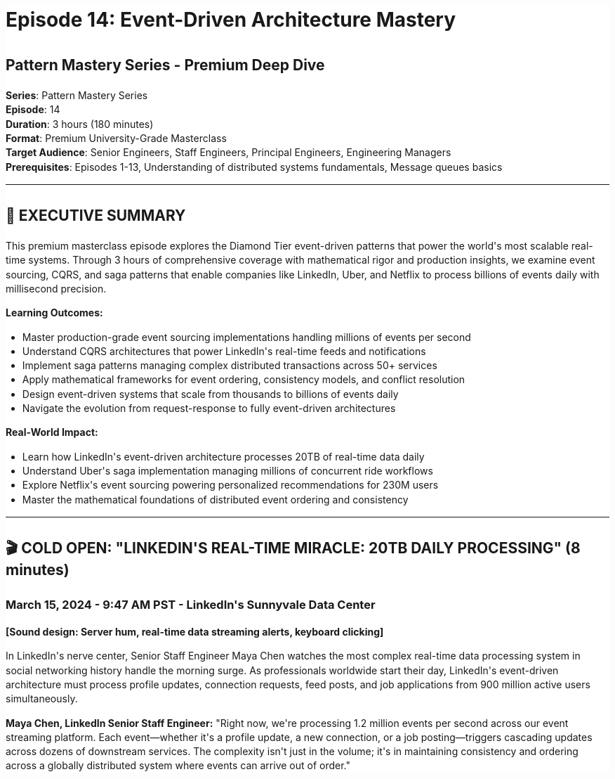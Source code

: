 # Episode 14: Event-Driven Architecture Mastery
## Pattern Mastery Series - Premium Deep Dive

**Series**: Pattern Mastery Series  
**Episode**: 14  
**Duration**: 3 hours (180 minutes)  
**Format**: Premium University-Grade Masterclass  
**Target Audience**: Senior Engineers, Staff Engineers, Principal Engineers, Engineering Managers  
**Prerequisites**: Episodes 1-13, Understanding of distributed systems fundamentals, Message queues basics  

---

## 🎯 EXECUTIVE SUMMARY

This premium masterclass episode explores the Diamond Tier event-driven patterns that power the world's most scalable real-time systems. Through 3 hours of comprehensive coverage with mathematical rigor and production insights, we examine event sourcing, CQRS, and saga patterns that enable companies like LinkedIn, Uber, and Netflix to process billions of events daily with millisecond precision.

**Learning Outcomes:**
- Master production-grade event sourcing implementations handling millions of events per second
- Understand CQRS architectures that power LinkedIn's real-time feeds and notifications
- Implement saga patterns managing complex distributed transactions across 50+ services
- Apply mathematical frameworks for event ordering, consistency models, and conflict resolution
- Design event-driven systems that scale from thousands to billions of events daily
- Navigate the evolution from request-response to fully event-driven architectures

**Real-World Impact:**
- Learn how LinkedIn's event-driven architecture processes 20TB of real-time data daily
- Understand Uber's saga implementation managing millions of concurrent ride workflows
- Explore Netflix's event sourcing powering personalized recommendations for 230M users
- Master the mathematical foundations of distributed event ordering and consistency

---

## 🎬 COLD OPEN: "LINKEDIN'S REAL-TIME MIRACLE: 20TB DAILY PROCESSING" (8 minutes)

### March 15, 2024 - 9:47 AM PST - LinkedIn's Sunnyvale Data Center

**[Sound design: Server hum, real-time data streaming alerts, keyboard clicking]**

In LinkedIn's nerve center, Senior Staff Engineer Maya Chen watches the most complex real-time data processing system in social networking history handle the morning surge. As professionals worldwide start their day, LinkedIn's event-driven architecture must process profile updates, connection requests, feed posts, and job applications from 900 million active users simultaneously.

**Maya Chen, LinkedIn Senior Staff Engineer:** "Right now, we're processing 1.2 million events per second across our event streaming platform. Each event—whether it's a profile update, a new connection, or a job posting—triggers cascading updates across dozens of downstream services. The complexity isn't just in the volume; it's in maintaining consistency and ordering across a globally distributed system where events can arrive out of order."

